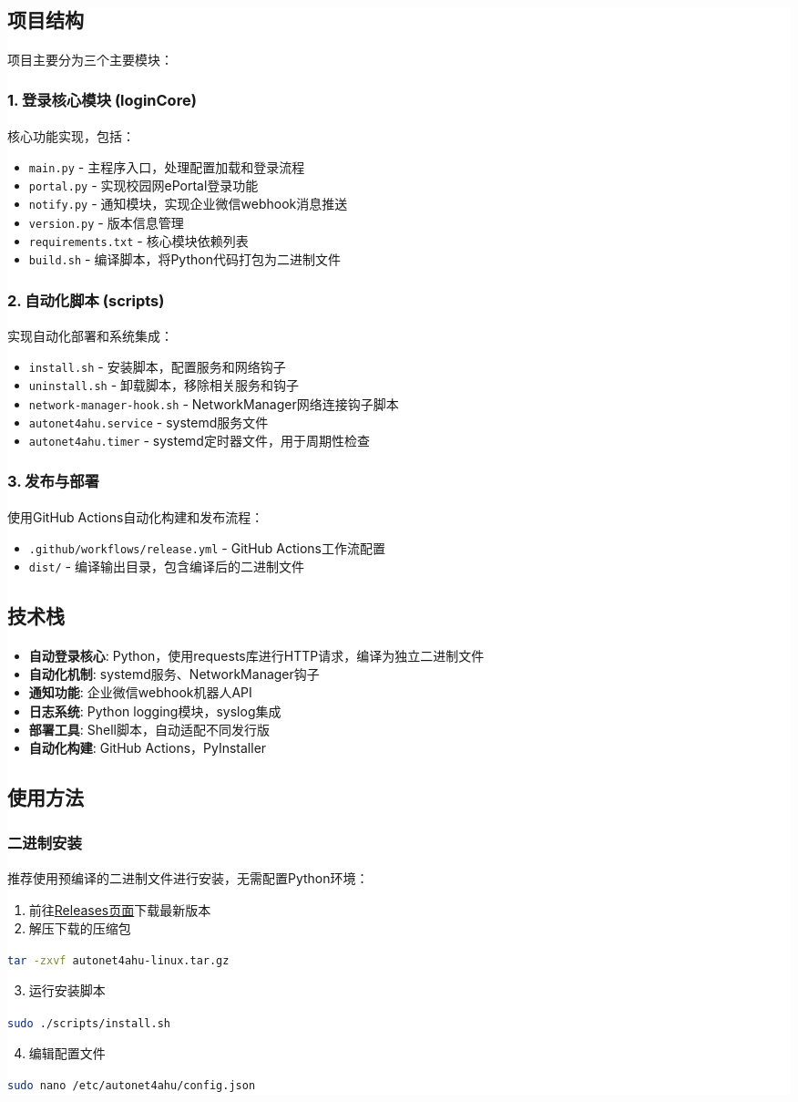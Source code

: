 ## 项目结构

项目主要分为三个主要模块：

### 1. 登录核心模块 (loginCore)

核心功能实现，包括：

- `main.py` - 主程序入口，处理配置加载和登录流程
- `portal.py` - 实现校园网ePortal登录功能
- `notify.py` - 通知模块，实现企业微信webhook消息推送
- `version.py` - 版本信息管理
- `requirements.txt` - 核心模块依赖列表
- `build.sh` - 编译脚本，将Python代码打包为二进制文件

### 2. 自动化脚本 (scripts)

实现自动化部署和系统集成：

- `install.sh` - 安装脚本，配置服务和网络钩子
- `uninstall.sh` - 卸载脚本，移除相关服务和钩子
- `network-manager-hook.sh` - NetworkManager网络连接钩子脚本
- `autonet4ahu.service` - systemd服务文件
- `autonet4ahu.timer` - systemd定时器文件，用于周期性检查

### 3. 发布与部署

使用GitHub Actions自动化构建和发布流程：

- `.github/workflows/release.yml` - GitHub Actions工作流配置
- `dist/` - 编译输出目录，包含编译后的二进制文件

## 技术栈

- **自动登录核心**: Python，使用requests库进行HTTP请求，编译为独立二进制文件
- **自动化机制**: systemd服务、NetworkManager钩子
- **通知功能**: 企业微信webhook机器人API
- **日志系统**: Python logging模块，syslog集成
- **部署工具**: Shell脚本，自动适配不同发行版
- **自动化构建**: GitHub Actions，PyInstaller

## 使用方法

### 二进制安装

推荐使用预编译的二进制文件进行安装，无需配置Python环境：

1. 前往[Releases页面](https://github.com/biubush/AutoNet4AHU-Linux/releases)下载最新版本
2. 解压下载的压缩包
```bash
tar -zxvf autonet4ahu-linux.tar.gz
```
3. 运行安装脚本
```bash
sudo ./scripts/install.sh
```
4. 编辑配置文件
```bash
sudo nano /etc/autonet4ahu/config.json
```
